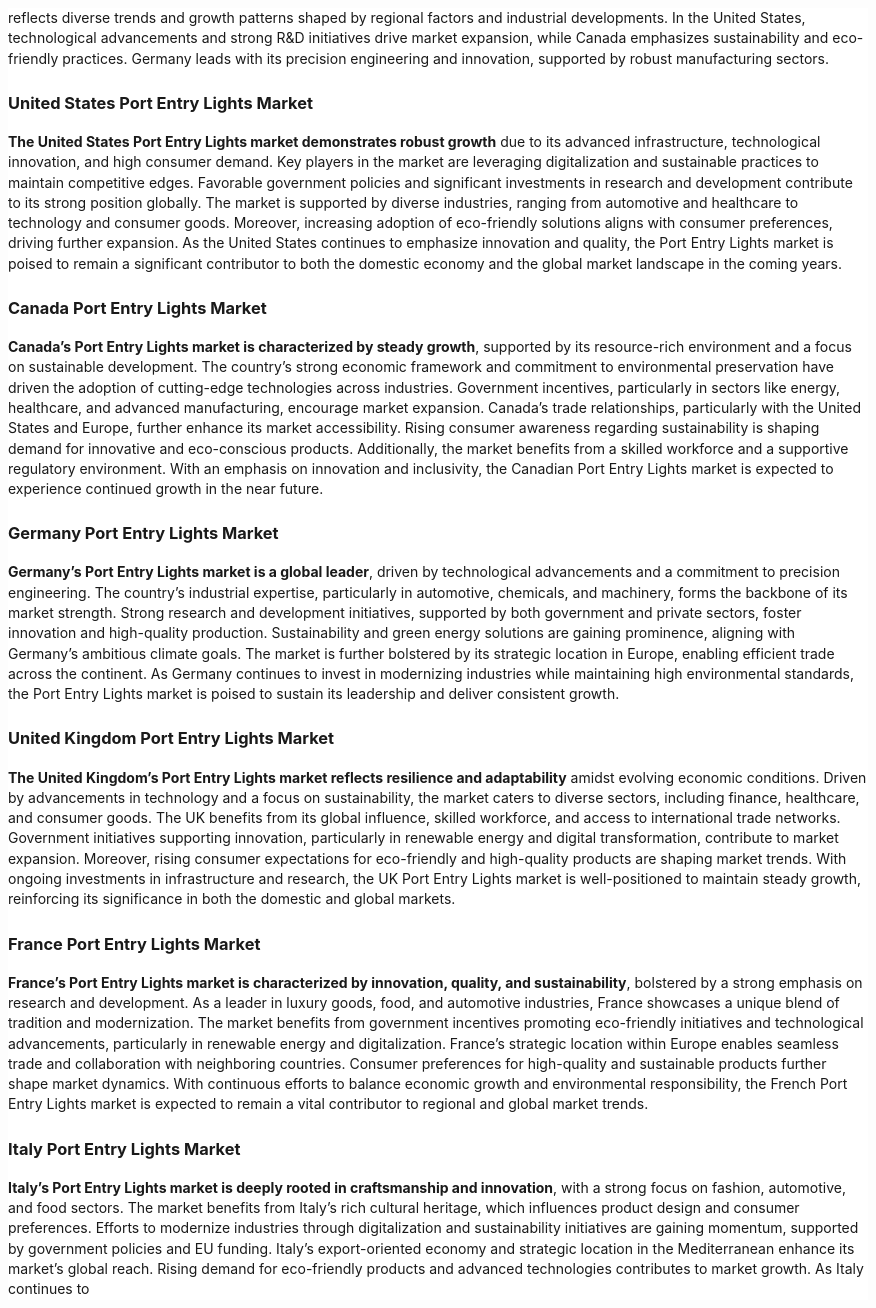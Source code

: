 reflects diverse trends and growth patterns shaped by regional factors and industrial developments. In the United States, technological advancements and strong R&amp;D initiatives drive market expansion, while Canada emphasizes sustainability and eco-friendly practices. Germany leads with its precision engineering and innovation, supported by robust manufacturing sectors.</span></em></p></blockquote><h3><strong>United States Port Entry Lights Market</strong></h3><p><strong>The United States Port Entry Lights market demonstrates robust growth</strong> due to its advanced infrastructure, technological innovation, and high consumer demand. Key players in the market are leveraging digitalization and sustainable practices to maintain competitive edges. Favorable government policies and significant investments in research and development contribute to its strong position globally. The market is supported by diverse industries, ranging from automotive and healthcare to technology and consumer goods. Moreover, increasing adoption of eco-friendly solutions aligns with consumer preferences, driving further expansion. As the United States continues to emphasize innovation and quality, the Port Entry Lights market is poised to remain a significant contributor to both the domestic economy and the global market landscape in the coming years.</p><h3><strong>Canada Port Entry Lights Market</strong></h3><p><strong>Canada&rsquo;s Port Entry Lights market is characterized by steady growth</strong>, supported by its resource-rich environment and a focus on sustainable development. The country&rsquo;s strong economic framework and commitment to environmental preservation have driven the adoption of cutting-edge technologies across industries. Government incentives, particularly in sectors like energy, healthcare, and advanced manufacturing, encourage market expansion. Canada&rsquo;s trade relationships, particularly with the United States and Europe, further enhance its market accessibility. Rising consumer awareness regarding sustainability is shaping demand for innovative and eco-conscious products. Additionally, the market benefits from a skilled workforce and a supportive regulatory environment. With an emphasis on innovation and inclusivity, the Canadian Port Entry Lights market is expected to experience continued growth in the near future.</p><h3><strong>Germany Port Entry Lights Market</strong></h3><p><strong>Germany&rsquo;s Port Entry Lights market is a global leader</strong>, driven by technological advancements and a commitment to precision engineering. The country&rsquo;s industrial expertise, particularly in automotive, chemicals, and machinery, forms the backbone of its market strength. Strong research and development initiatives, supported by both government and private sectors, foster innovation and high-quality production. Sustainability and green energy solutions are gaining prominence, aligning with Germany&rsquo;s ambitious climate goals. The market is further bolstered by its strategic location in Europe, enabling efficient trade across the continent. As Germany continues to invest in modernizing industries while maintaining high environmental standards, the Port Entry Lights market is poised to sustain its leadership and deliver consistent growth.</p><h3><strong>United Kingdom Port Entry Lights Market</strong></h3><p><strong>The United Kingdom&rsquo;s Port Entry Lights market reflects resilience and adaptability</strong> amidst evolving economic conditions. Driven by advancements in technology and a focus on sustainability, the market caters to diverse sectors, including finance, healthcare, and consumer goods. The UK benefits from its global influence, skilled workforce, and access to international trade networks. Government initiatives supporting innovation, particularly in renewable energy and digital transformation, contribute to market expansion. Moreover, rising consumer expectations for eco-friendly and high-quality products are shaping market trends. With ongoing investments in infrastructure and research, the UK Port Entry Lights market is well-positioned to maintain steady growth, reinforcing its significance in both the domestic and global markets.</p><h3><strong>France Port Entry Lights Market</strong></h3><p><strong>France&rsquo;s Port Entry Lights market is characterized by innovation, quality, and sustainability</strong>, bolstered by a strong emphasis on research and development. As a leader in luxury goods, food, and automotive industries, France showcases a unique blend of tradition and modernization. The market benefits from government incentives promoting eco-friendly initiatives and technological advancements, particularly in renewable energy and digitalization. France&rsquo;s strategic location within Europe enables seamless trade and collaboration with neighboring countries. Consumer preferences for high-quality and sustainable products further shape market dynamics. With continuous efforts to balance economic growth and environmental responsibility, the French Port Entry Lights market is expected to remain a vital contributor to regional and global market trends.</p><h3><strong>Italy Port Entry Lights Market</strong></h3><p><strong>Italy&rsquo;s Port Entry Lights market is deeply rooted in craftsmanship and innovation</strong>, with a strong focus on fashion, automotive, and food sectors. The market benefits from Italy&rsquo;s rich cultural heritage, which influences product design and consumer preferences. Efforts to modernize industries through digitalization and sustainability initiatives are gaining momentum, supported by government policies and EU funding. Italy&rsquo;s export-oriented economy and strategic location in the Mediterranean enhance its market&rsquo;s global reach. Rising demand for eco-friendly products and advanced technologies contributes to market growth. As Italy continues to
